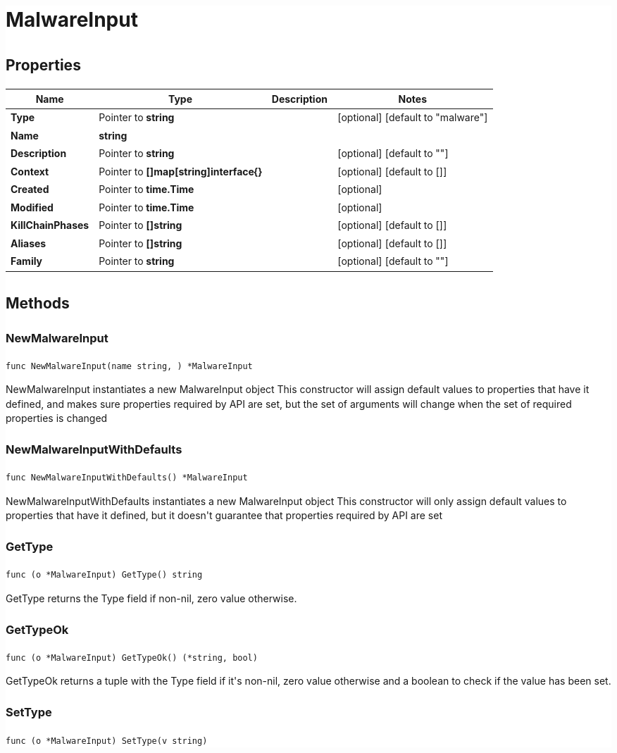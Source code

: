 # MalwareInput

## Properties

Name | Type | Description | Notes
------------ | ------------- | ------------- | -------------
**Type** | Pointer to **string** |  | [optional] [default to "malware"]
**Name** | **string** |  | 
**Description** | Pointer to **string** |  | [optional] [default to ""]
**Context** | Pointer to **[]map[string]interface{}** |  | [optional] [default to []]
**Created** | Pointer to **time.Time** |  | [optional] 
**Modified** | Pointer to **time.Time** |  | [optional] 
**KillChainPhases** | Pointer to **[]string** |  | [optional] [default to []]
**Aliases** | Pointer to **[]string** |  | [optional] [default to []]
**Family** | Pointer to **string** |  | [optional] [default to ""]

## Methods

### NewMalwareInput

`func NewMalwareInput(name string, ) *MalwareInput`

NewMalwareInput instantiates a new MalwareInput object
This constructor will assign default values to properties that have it defined,
and makes sure properties required by API are set, but the set of arguments
will change when the set of required properties is changed

### NewMalwareInputWithDefaults

`func NewMalwareInputWithDefaults() *MalwareInput`

NewMalwareInputWithDefaults instantiates a new MalwareInput object
This constructor will only assign default values to properties that have it defined,
but it doesn't guarantee that properties required by API are set

### GetType

`func (o *MalwareInput) GetType() string`

GetType returns the Type field if non-nil, zero value otherwise.

### GetTypeOk

`func (o *MalwareInput) GetTypeOk() (*string, bool)`

GetTypeOk returns a tuple with the Type field if it's non-nil, zero value otherwise
and a boolean to check if the value has been set.

### SetType

`func (o *MalwareInput) SetType(v string)`
